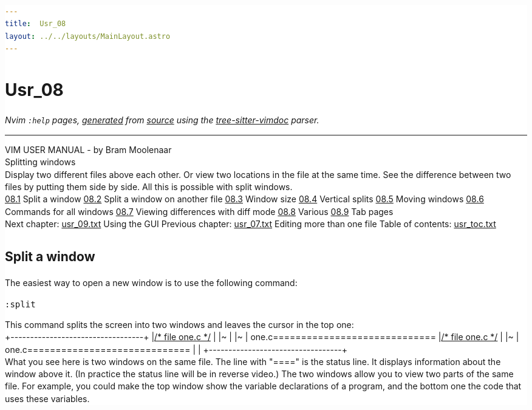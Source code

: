 ```yaml
---
title:  Usr_08
layout: ../../layouts/MainLayout.astro
---
```


  <a name="usr_08.txt"></a><a name="08.1"></a><h1> Usr_08</h1>
  <p>
    <i>
    Nvim <code>:help</code> pages, <a href="https://github.com/neovim/neovim/blob/master/scripts/gen_help_html.lua">generated</a>
    from <a href="https://github.com/neovim/neovim/blob/master/runtime/doc/usr_08.txt">source</a>
    using the <a href="https://github.com/neovim/tree-sitter-vimdoc">tree-sitter-vimdoc</a> parser.
    </i>
  </p>
  <hr>
  <div class="old-help-para">		     VIM USER MANUAL - by Bram Moolenaar</div>
<div class="old-help-para">			      Splitting windows</div>
<div class="old-help-para">Display two different files above each other.  Or view two locations in the
file at the same time.  See the difference between two files by putting them
side by side.  All this is possible with split windows.</div>
<div class="old-help-para"><a href="/neovim-docs-web/en/usr_08#08.1">08.1</a>  	Split a window
<a href="/neovim-docs-web/en/usr_08#08.2">08.2</a>  	Split a window on another file
<a href="/neovim-docs-web/en/usr_08#08.3">08.3</a>  	Window size
<a href="/neovim-docs-web/en/usr_08#08.4">08.4</a>  	Vertical splits
<a href="/neovim-docs-web/en/usr_08#08.5">08.5</a>  	Moving windows
<a href="/neovim-docs-web/en/usr_08#08.6">08.6</a>  	Commands for all windows
<a href="/neovim-docs-web/en/usr_08#08.7">08.7</a>  	Viewing differences with diff mode
<a href="/neovim-docs-web/en/usr_08#08.8">08.8</a>  	Various
<a href="/neovim-docs-web/en/usr_08#08.9">08.9</a>  	Tab pages</div>
<div class="old-help-para">     Next chapter: <a href="/neovim-docs-web/en/usr_09#usr_09.txt">usr_09.txt</a>  Using the GUI
 Previous chapter: <a href="/neovim-docs-web/en/usr_07#usr_07.txt">usr_07.txt</a>  Editing more than one file
Table of contents: <a href="/neovim-docs-web/en/usr_toc#usr_toc.txt">usr_toc.txt</a></div>
<div class="old-help-para"><h2 class="help-heading">	Split a window</h2></div>
<div class="old-help-para">The easiest way to open a new window is to use the following command:<pre>:split</pre>
This command splits the screen into two windows and leaves the cursor in the
top one:</div>
<div class="old-help-para">	+----------------------------------+
	|<a class="parse-error" target="_blank" title="Report bug... (parse error)" href="https://github.com/neovim/tree-sitter-vimdoc/issues/new?labels=bug&amp;title=parse+error%3A+usr_08.txt+&amp;body=Found+%60tree-sitter-vimdoc%60+parse+error+at%3A+https://neovim.io/doc/user/usr_08.html%0D%0DContext%3A%0D%0D%60%60%60%0Dtop%20one%3A%0A%0A%09%2B----------------------------------%2B%0A%09%7C%2F%2A%20file%20one.c%20%2A%2F%09%09%20%20%20%7C%0A%09%7C~%09%09%09%09%20%20%20%7C%0A%09%7C~%09%09%09%09%20%20%20%7C%0A%09%7Cone.c%3D%3D%3D%3D%3D%3D%3D%3D%3D%3D%3D%3D%3D%3D%3D%3D%3D%3D%3D%3D%3D%3D%3D%3D%3D%3D%3D%3D%3D%7C%0D%60%60%60">/* file one.c */</a>		   |
	|~				   |
	|~				   |
one.c=============================
	|<a class="parse-error" target="_blank" title="Report bug... (parse error)" href="https://github.com/neovim/tree-sitter-vimdoc/issues/new?labels=bug&amp;title=parse+error%3A+usr_08.txt+&amp;body=Found+%60tree-sitter-vimdoc%60+parse+error+at%3A+https://neovim.io/doc/user/usr_08.html%0D%0DContext%3A%0D%0D%60%60%60%0D%09%7C~%09%09%09%09%20%20%20%7C%0A%09%7C~%09%09%09%09%20%20%20%7C%0A%09%7Cone.c%3D%3D%3D%3D%3D%3D%3D%3D%3D%3D%3D%3D%3D%3D%3D%3D%3D%3D%3D%3D%3D%3D%3D%3D%3D%3D%3D%3D%3D%7C%0A%09%7C%2F%2A%20file%20one.c%20%2A%2F%09%09%20%20%20%7C%0A%09%7C~%09%09%09%09%20%20%20%7C%0A%09%7Cone.c%3D%3D%3D%3D%3D%3D%3D%3D%3D%3D%3D%3D%3D%3D%3D%3D%3D%3D%3D%3D%3D%3D%3D%3D%3D%3D%3D%3D%3D%7C%0A%09%7C%09%09%09%09%20%20%20%7C%0D%60%60%60">/* file one.c */</a>		   |
	|~				   |
one.c=============================
	|				   |
	+----------------------------------+</div>
<div class="old-help-para">What you see here is two windows on the same file.  The line with "====" is
the status line.  It displays information about the window above it.  (In
practice the status line will be in reverse video.)
   The two windows allow you to view two parts of the same file.  For example,
you could make the top window show the variable declarations of a program, and
the bottom one the code that uses these variables.</div>